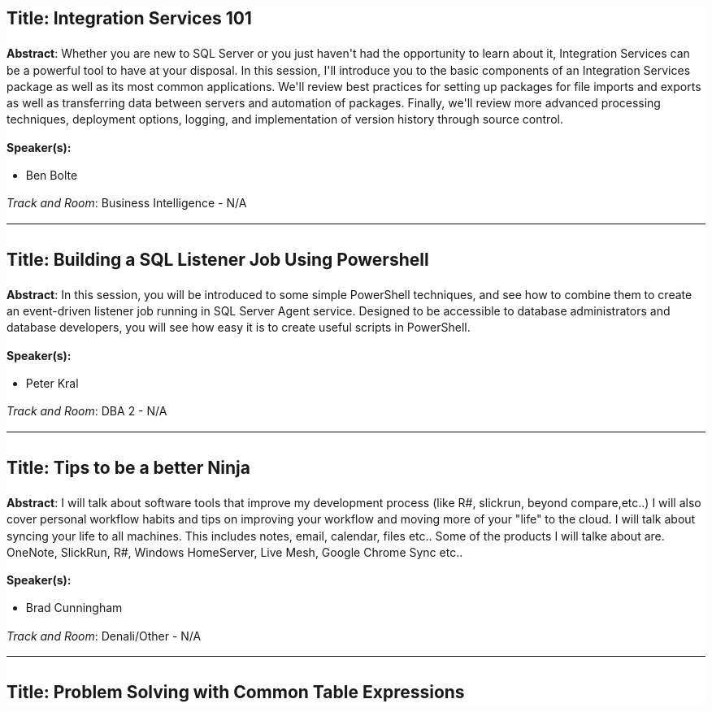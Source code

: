  
## Title: Integration Services 101
 
**Abstract**:
Whether you are new to SQL Server or you just haven't had the opportunity to learn about it, Integration Services can be a powerful tool to have at your disposal. In this session, I'll introduce you to the basic components of an Integration Services package as well as its most common applications. We'll review best practices for setting up packages for file imports and exports as well as transferring data between servers and automation of packages. Finally, we'll review more advanced processing techniques, deployment options, logging, and implementation of version history through source control.
 
**Speaker(s):**
- Ben Bolte
 
*Track and Room*: Business Intelligence - N/A
 
----------------------------------------------------------------------------------- 
 
 
## Title: Building a SQL Listener Job Using Powershell
 
**Abstract**:
In this session, you will be introduced to some simple PowerShell techniques, and see how to combine them to create an event-driven listener job running in SQL Server Agent service. Designed to be accessible to database administrators and database developers, you will see how easy it is to create useful scripts in PowerShell.
 
**Speaker(s):**
- Peter Kral
 
*Track and Room*: DBA 2 - N/A
 
----------------------------------------------------------------------------------- 
 
 
## Title: Tips to be a better Ninja
 
**Abstract**:
I will talk about software tools that improve my development process (like R#, slickrun, beyond compare,etc..) I will also cover personal workflow habits and tips on improving your workflow and moving more of your "life" to the cloud. I will talk about syncing your life to all machines. This includes notes, email, calendar, files etc.. Some of the products I will talke about are. OneNote, SlickRun, R#, Windows HomeServer, Live Mesh, Google Chrome Sync etc..
 
**Speaker(s):**
- Brad Cunningham
 
*Track and Room*: Denali/Other - N/A
 
----------------------------------------------------------------------------------- 
 
 
## Title: Problem Solving with Common Table Expressions
 